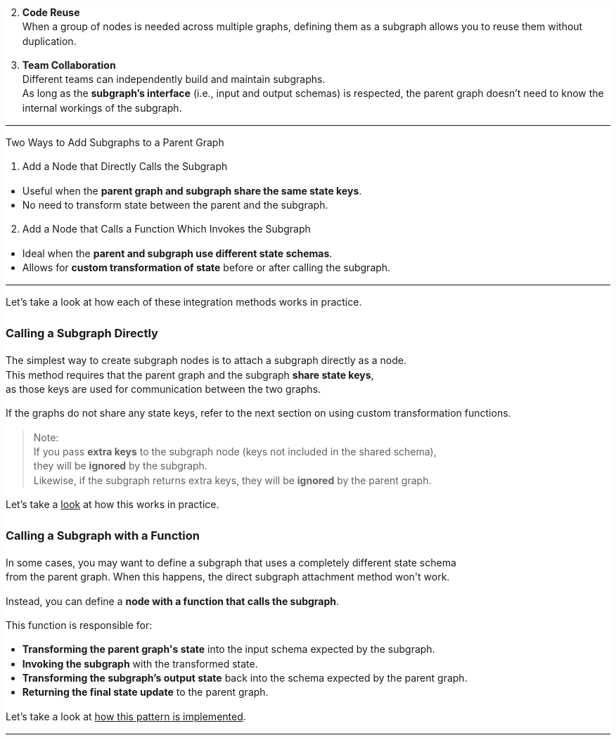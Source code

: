 2. **Code Reuse**  
   When a group of nodes is needed across multiple graphs, defining them as a subgraph allows you to reuse them without duplication.

3. **Team Collaboration**  
   Different teams can independently build and maintain subgraphs.  
   As long as the **subgraph’s interface** (i.e., input and output schemas) is respected, the parent graph doesn’t need to know the internal workings of the subgraph.

---

Two Ways to Add Subgraphs to a Parent Graph

1. Add a Node that Directly Calls the Subgraph

- Useful when the **parent graph and subgraph share the same state keys**.
- No need to transform state between the parent and the subgraph.

2. Add a Node that Calls a Function Which Invokes the Subgraph

- Ideal when the **parent and subgraph use different state schemas**.
- Allows for **custom transformation of state** before or after calling the subgraph.

---


Let’s take a look at how each of these integration methods works in practice.

### Calling a Subgraph Directly

The simplest way to create subgraph nodes is to attach a subgraph directly as a node.  
This method requires that the parent graph and the subgraph **share state keys**,  
as those keys are used for communication between the two graphs.

If the graphs do not share any state keys, refer to the next section on using custom transformation functions.

> Note:  
> If you pass **extra keys** to the subgraph node (keys not included in the shared schema),  
> they will be **ignored** by the subgraph.  
> Likewise, if the subgraph returns extra keys, they will be **ignored** by the parent graph.

Let’s take a [look](src/LLM_subgraph_call_directly.ipynb) at how this works in practice.

### Calling a Subgraph with a Function
In some cases, you may want to define a subgraph that uses a completely different state schema  
from the parent graph. When this happens, the direct subgraph attachment method won't work.

Instead, you can define a **node with a function that calls the subgraph**.

This function is responsible for:

- **Transforming the parent graph's state** into the input schema expected by the subgraph.
- **Invoking the subgraph** with the transformed state.
- **Transforming the subgraph’s output state** back into the schema expected by the parent graph.
- **Returning the final state update** to the parent graph.

Let’s take a look at [how this pattern is implemented](src/LLM_subgraph_with_a_function.ipynb).

---